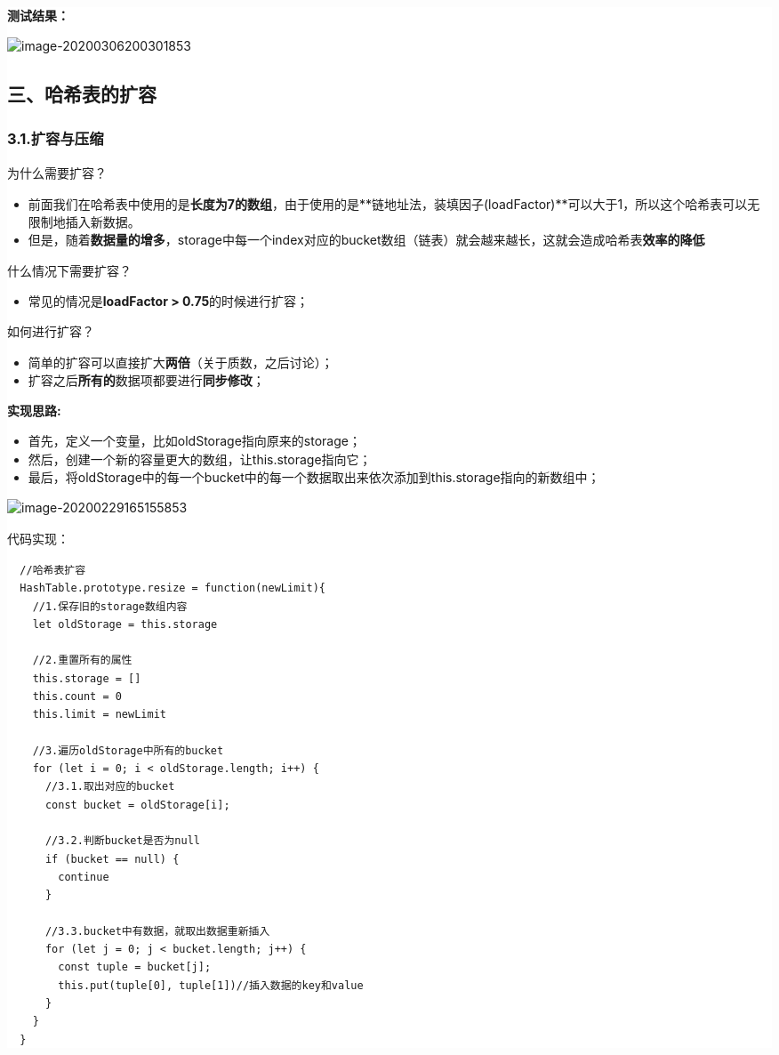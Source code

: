 **测试结果：**

![image-20200306200301853](https://gitee.com/ahuntsun/BlogImgs/raw/master/%E6%95%B0%E6%8D%AE%E7%BB%93%E6%9E%84%E4%B8%8E%E7%AE%97%E6%B3%95/%E5%93%88%E5%B8%8C%E8%A1%A8/14.png)

## 三、哈希表的扩容

### 3.1.扩容与压缩

为什么需要扩容？

* 前面我们在哈希表中使用的是**长度为7的数组**，由于使用的是**链地址法，装填因子(loadFactor)**可以大于1，所以这个哈希表可以无限制地插入新数据。
* 但是，随着**数据量的增多**，storage中每一个index对应的bucket数组（链表）就会越来越长，这就会造成哈希表**效率的降低**

什么情况下需要扩容？

* 常见的情况是**loadFactor > 0.75**的时候进行扩容；

如何进行扩容？

* 简单的扩容可以直接扩大**两倍**（关于质数，之后讨论）；
* 扩容之后**所有的**数据项都要进行**同步修改**；

**实现思路:**

* 首先，定义一个变量，比如oldStorage指向原来的storage；
* 然后，创建一个新的容量更大的数组，让this.storage指向它；
* 最后，将oldStorage中的每一个bucket中的每一个数据取出来依次添加到this.storage指向的新数组中；

![image-20200229165155853](https://gitee.com/ahuntsun/BlogImgs/raw/master/%E6%95%B0%E6%8D%AE%E7%BB%93%E6%9E%84%E4%B8%8E%E7%AE%97%E6%B3%95/%E5%93%88%E5%B8%8C%E8%A1%A8/15.png)

代码实现：

```
  //哈希表扩容
  HashTable.prototype.resize = function(newLimit){
    //1.保存旧的storage数组内容
    let oldStorage = this.storage

    //2.重置所有的属性
    this.storage = []
    this.count = 0
    this.limit = newLimit

    //3.遍历oldStorage中所有的bucket
    for (let i = 0; i < oldStorage.length; i++) {
      //3.1.取出对应的bucket
      const bucket = oldStorage[i];

      //3.2.判断bucket是否为null
      if (bucket == null) {
        continue
      }      

      //3.3.bucket中有数据，就取出数据重新插入
      for (let j = 0; j < bucket.length; j++) {
        const tuple = bucket[j];
        this.put(tuple[0], tuple[1])//插入数据的key和value
      }
    }
  }
```
